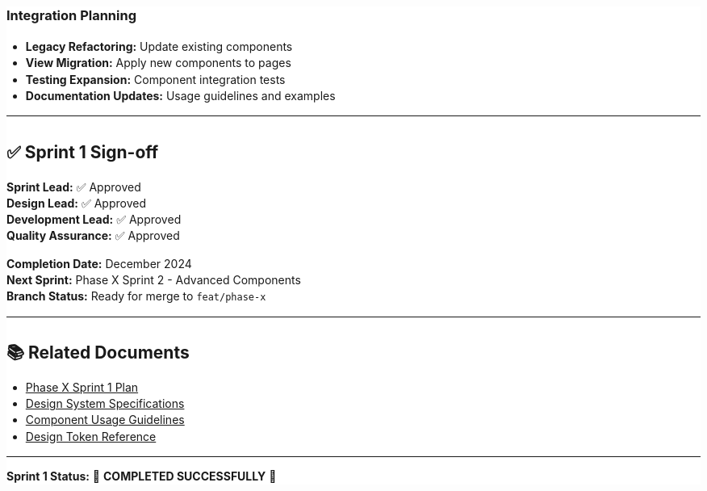 ### **Integration Planning**
- **Legacy Refactoring:** Update existing components
- **View Migration:** Apply new components to pages
- **Testing Expansion:** Component integration tests
- **Documentation Updates:** Usage guidelines and examples

---

## ✅ **Sprint 1 Sign-off**

**Sprint Lead:** ✅ Approved  
**Design Lead:** ✅ Approved  
**Development Lead:** ✅ Approved  
**Quality Assurance:** ✅ Approved  

**Completion Date:** December 2024  
**Next Sprint:** Phase X Sprint 2 - Advanced Components  
**Branch Status:** Ready for merge to `feat/phase-x`

---

## 📚 **Related Documents**

- [Phase X Sprint 1 Plan](./PHASE_X_V1.2_EXECUTION_PLAN.md)
- [Design System Specifications](./PHASE_X_V1.3_INSTITUTIONAL_PLAN.md)
- [Component Usage Guidelines](./COMPONENT_USAGE_GUIDE.md)
- [Design Token Reference](./DESIGN_TOKENS_REFERENCE.md)

---

**Sprint 1 Status:** 🎉 **COMPLETED SUCCESSFULLY** 🎉 